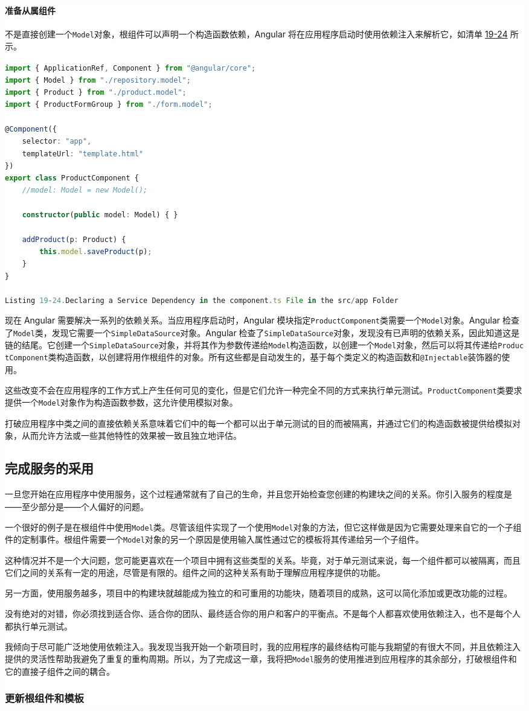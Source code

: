 #### 准备从属组件

不是直接创建一个`Model`对象，根组件可以声明一个构造函数依赖，Angular 将在应用程序启动时使用依赖注入来解析它，如清单 [19-24](#PC27) 所示。

```ts
import { ApplicationRef, Component } from "@angular/core";
import { Model } from "./repository.model";
import { Product } from "./product.model";
import { ProductFormGroup } from "./form.model";

@Component({
    selector: "app",
    templateUrl: "template.html"
})
export class ProductComponent {
    //model: Model = new Model();

    constructor(public model: Model) { }

    addProduct(p: Product) {
        this.model.saveProduct(p);
    }
}

Listing 19-24.Declaring a Service Dependency in the component.ts File in the src/app Folder

```

现在 Angular 需要解决一系列的依赖关系。当应用程序启动时，Angular 模块指定`ProductComponent`类需要一个`Model`对象。Angular 检查了`Model`类，发现它需要一个`SimpleDataSource`对象。Angular 检查了`SimpleDataSource`对象，发现没有已声明的依赖关系，因此知道这是链的结尾。它创建一个`SimpleDataSource`对象，并将其作为参数传递给`Model`构造函数，以创建一个`Model`对象，然后可以将其传递给`ProductComponent`类构造函数，以创建将用作根组件的对象。所有这些都是自动发生的，基于每个类定义的构造函数和`@Injectable`装饰器的使用。

这些改变不会在应用程序的工作方式上产生任何可见的变化，但是它们允许一种完全不同的方式来执行单元测试。`ProductComponent`类要求提供一个`Model`对象作为构造函数参数，这允许使用模拟对象。

打破应用程序中类之间的直接依赖关系意味着它们中的每一个都可以出于单元测试的目的而被隔离，并通过它们的构造函数被提供给模拟对象，从而允许方法或一些其他特性的效果被一致且独立地评估。

## 完成服务的采用

一旦您开始在应用程序中使用服务，这个过程通常就有了自己的生命，并且您开始检查您创建的构建块之间的关系。你引入服务的程度是——至少部分是——个人偏好的问题。

一个很好的例子是在根组件中使用`Model`类。尽管该组件实现了一个使用`Model`对象的方法，但它这样做是因为它需要处理来自它的一个子组件的定制事件。根组件需要一个`Model`对象的另一个原因是使用输入属性通过它的模板将其传递给另一个子组件。

这种情况并不是一个大问题，您可能更喜欢在一个项目中拥有这些类型的关系。毕竟，对于单元测试来说，每一个组件都可以被隔离，而且它们之间的关系有一定的用途，尽管是有限的。组件之间的这种关系有助于理解应用程序提供的功能。

另一方面，使用服务越多，项目中的构建块就越能成为独立的和可重用的功能块，随着项目的成熟，这可以简化添加或更改功能的过程。

没有绝对的对错，你必须找到适合你、适合你的团队、最终适合你的用户和客户的平衡点。不是每个人都喜欢使用依赖注入，也不是每个人都执行单元测试。

我倾向于尽可能广泛地使用依赖注入。我发现当我开始一个新项目时，我的应用程序的最终结构可能与我期望的有很大不同，并且依赖注入提供的灵活性帮助我避免了重复的重构周期。所以，为了完成这一章，我将把`Model`服务的使用推进到应用程序的其余部分，打破根组件和它的直接子组件之间的耦合。

### 更新根组件和模板
